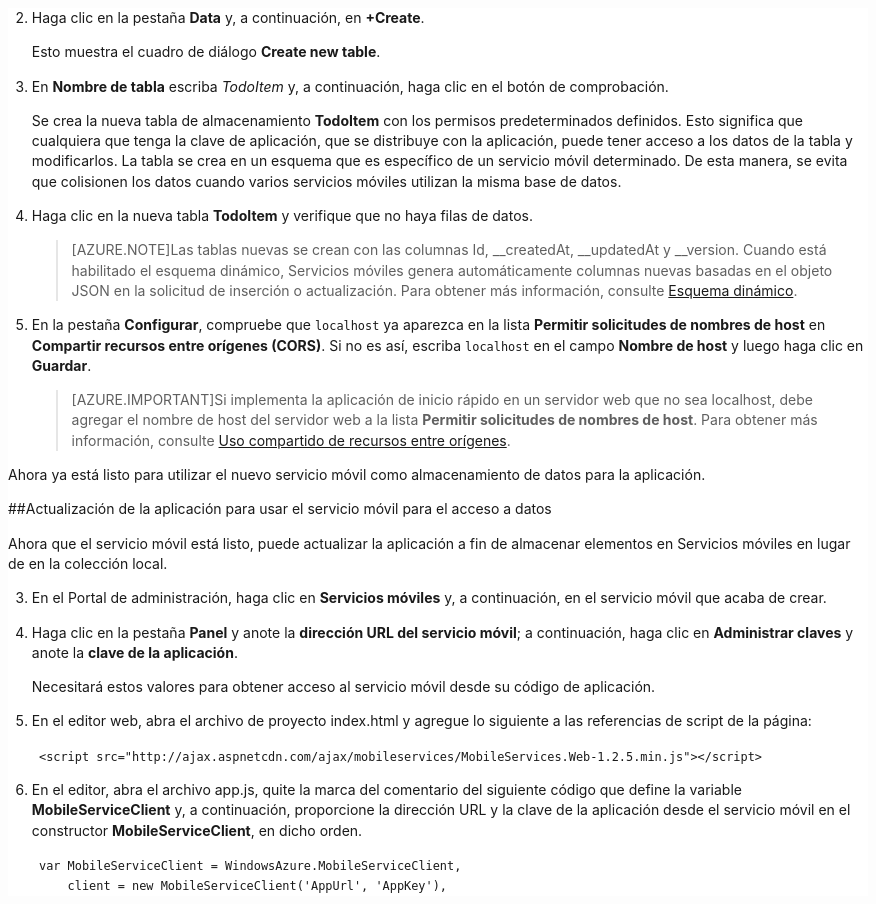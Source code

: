 2. Haga clic en la pestaña **Data** y, a continuación, en **+Create**.

   	Esto muestra el cuadro de diálogo **Create new table**.

3. En **Nombre de tabla** escriba _TodoItem_ y, a continuación, haga clic en el botón de comprobación.

  	Se crea la nueva tabla de almacenamiento **TodoItem** con los permisos predeterminados definidos. Esto significa que cualquiera que tenga la clave de aplicación, que se distribuye con la aplicación, puede tener acceso a los datos de la tabla y modificarlos. La tabla se crea en un esquema que es específico de un servicio móvil determinado. De esta manera, se evita que colisionen los datos cuando varios servicios móviles utilizan la misma base de datos.

4. Haga clic en la nueva tabla **TodoItem** y verifique que no haya filas de datos.

	>[AZURE.NOTE]Las tablas nuevas se crean con las columnas Id, \_\_createdAt, \_\_updatedAt y \_\_version. Cuando está habilitado el esquema dinámico, Servicios móviles genera automáticamente columnas nuevas basadas en el objeto JSON en la solicitud de inserción o actualización. Para obtener más información, consulte [Esquema dinámico](http://msdn.microsoft.com/library/windowsazure/jj193175.aspx).

6. En la pestaña **Configurar**, compruebe que `localhost` ya aparezca en la lista **Permitir solicitudes de nombres de host** en **Compartir recursos entre orígenes (CORS)**. Si no es así, escriba `localhost` en el campo **Nombre de host** y luego haga clic en **Guardar**.


	> [AZURE.IMPORTANT]Si implementa la aplicación de inicio rápido en un servidor web que no sea localhost, debe agregar el nombre de host del servidor web a la lista **Permitir solicitudes de nombres de host**. Para obtener más información, consulte [Uso compartido de recursos entre orígenes](http://msdn.microsoft.com/library/windowsazure/dn155871.aspx"%20target="_blank).

Ahora ya está listo para utilizar el nuevo servicio móvil como almacenamiento de datos para la aplicación.

##<a name="update-app"></a>Actualización de la aplicación para usar el servicio móvil para el acceso a datos

Ahora que el servicio móvil está listo, puede actualizar la aplicación a fin de almacenar elementos en Servicios móviles en lugar de en la colección local.

3. En el Portal de administración, haga clic en **Servicios móviles** y, a continuación, en el servicio móvil que acaba de crear.

4. Haga clic en la pestaña **Panel** y anote la **dirección URL del servicio móvil**; a continuación, haga clic en **Administrar claves** y anote la **clave de la aplicación**.

  	Necesitará estos valores para obtener acceso al servicio móvil desde su código de aplicación.

1. En el editor web, abra el archivo de proyecto index.html y agregue lo siguiente a las referencias de script de la página:

        <script src="http://ajax.aspnetcdn.com/ajax/mobileservices/MobileServices.Web-1.2.5.min.js"></script>

5. En el editor, abra el archivo app.js, quite la marca del comentario del siguiente código que define la variable **MobileServiceClient** y, a continuación, proporcione la dirección URL y la clave de la aplicación desde el servicio móvil en el constructor **MobileServiceClient**, en dicho orden.

	    var MobileServiceClient = WindowsAzure.MobileServiceClient,
			client = new MobileServiceClient('AppUrl', 'AppKey'),   		    


[Download the HTML app project]: #download-app
[Create the mobile service]: #create-service
[Add a data table for storage]: #add-table
[Update the app to use Mobile Services]: #update-app
[Test the app against Mobile Services]: #test-app
[Next Steps]: #next-steps
[0]: ./media/mobile-services-html-get-started-data/mobile-quickstart-startup-html.png
[Introducción a los Servicios móviles]: mobile-services-html-get-started.md
[Agregar autenticación a la aplicación]: mobile-services-html-get-started-users.md
[Azure Management Portal]: https://manage.windowsazure.com/
[Portal de administración]: https://manage.windowsazure.com/
[GetStartedWithData app]: http://go.microsoft.com/fwlink/?LinkID=286345
[aplicación GetStartedWithData]: http://go.microsoft.com/fwlink/?LinkID=286345
[Mobile Services HTML/JavaScript How-to Conceptual Reference]: mobile-services-html-how-to-use-client-library.md
[Cross-origin resource sharing]: http://msdn.microsoft.com/library/azure/dn155871.aspx